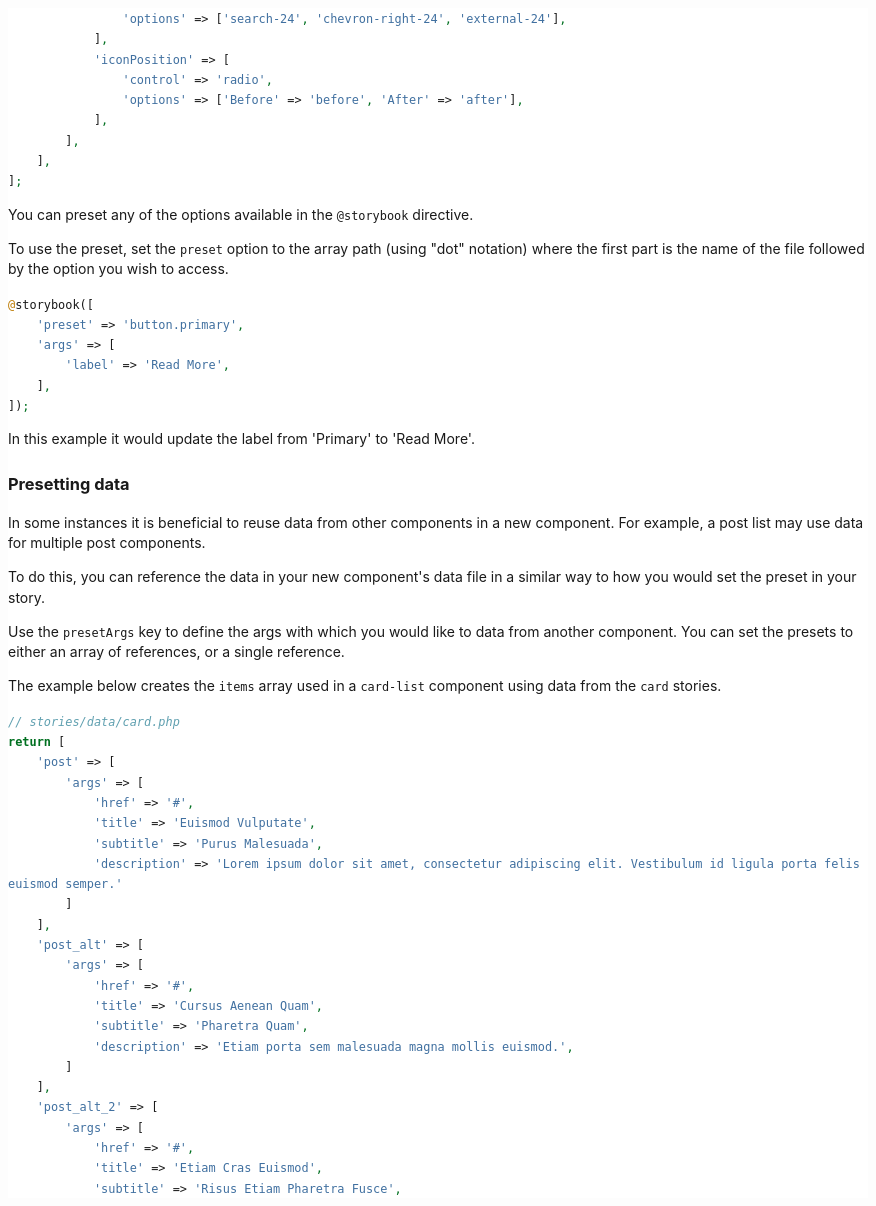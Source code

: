 ```php
                'options' => ['search-24', 'chevron-right-24', 'external-24'],
            ],
            'iconPosition' => [
                'control' => 'radio',
                'options' => ['Before' => 'before', 'After' => 'after'],
            ],
        ],
    ],
];
```

You can preset any of the options available in the `@storybook` directive.

To use the preset, set the `preset` option to the array path (using "dot" notation) where the first part is the name of the file followed by the option you wish to access.

```php
@storybook([
    'preset' => 'button.primary',
    'args' => [
        'label' => 'Read More',
    ],
]);
```

In this example it would update the label from 'Primary' to 'Read More'.

### Presetting data

In some instances it is beneficial to reuse data from other components in a new component. For example, a post list may use data for multiple post components.

To do this, you can reference the data in your new component's data file in a similar way to how you would set the preset in your story.

Use the `presetArgs` key to define the args with which you would like to data from another component. You can set the presets to either an array of references, or a single reference.

The example below creates the `items` array used in a `card-list` component using data from the `card` stories.

```php
// stories/data/card.php
return [
    'post' => [
        'args' => [
            'href' => '#',
            'title' => 'Euismod Vulputate',
            'subtitle' => 'Purus Malesuada',
            'description' => 'Lorem ipsum dolor sit amet, consectetur adipiscing elit. Vestibulum id ligula porta felis euismod semper.'
        ]
    ],
    'post_alt' => [
        'args' => [
            'href' => '#',
            'title' => 'Cursus Aenean Quam',
            'subtitle' => 'Pharetra Quam',
            'description' => 'Etiam porta sem malesuada magna mollis euismod.',
        ]
    ],
    'post_alt_2' => [
        'args' => [
            'href' => '#',
            'title' => 'Etiam Cras Euismod',
            'subtitle' => 'Risus Etiam Pharetra Fusce',
```